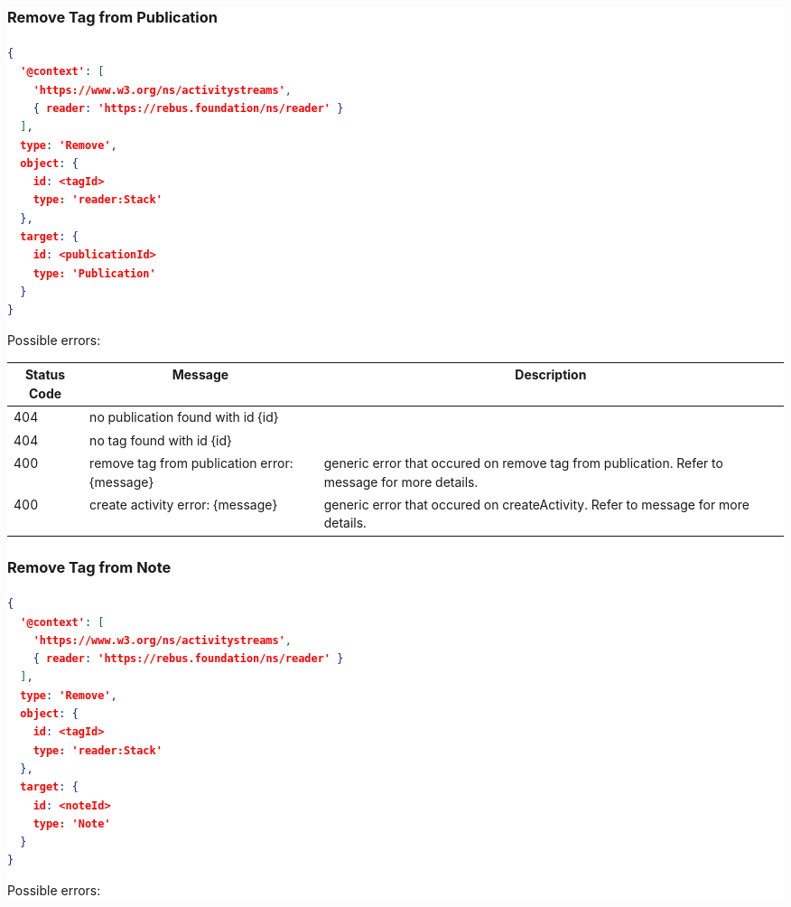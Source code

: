 ### Remove Tag from Publication

```json
{
  '@context': [
    'https://www.w3.org/ns/activitystreams',
    { reader: 'https://rebus.foundation/ns/reader' }
  ],
  type: 'Remove',
  object: {
    id: <tagId>
    type: 'reader:Stack'
  },
  target: {
    id: <publicationId>
    type: 'Publication'
  }
}
```

Possible errors:

| Status Code | Message                                      | Description                                                                                   |
| ----------- | -------------------------------------------- | --------------------------------------------------------------------------------------------- |
| 404         | no publication found with id {id}            |                                                                                               |
| 404         | no tag found with id {id}                    |                                                                                               |
| 400         | remove tag from publication error: {message} | generic error that occured on remove tag from publication. Refer to message for more details. |
| 400         | create activity error: {message}             | generic error that occured on createActivity. Refer to message for more details.              |

### Remove Tag from Note

```json
{
  '@context': [
    'https://www.w3.org/ns/activitystreams',
    { reader: 'https://rebus.foundation/ns/reader' }
  ],
  type: 'Remove',
  object: {
    id: <tagId>
    type: 'reader:Stack'
  },
  target: {
    id: <noteId>
    type: 'Note'
  }
}
```

Possible errors:
